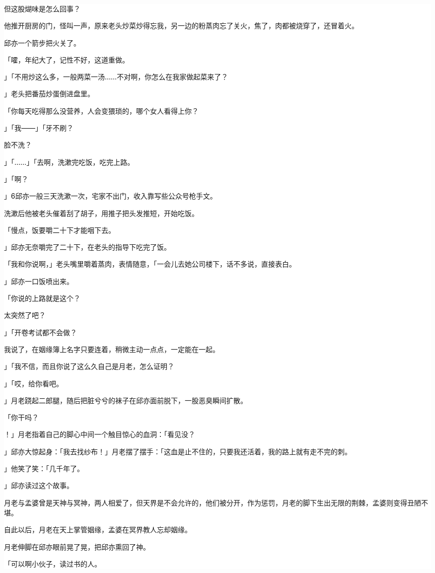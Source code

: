 但这股煳味是怎么回事？

他推开厨房的门，怪叫一声，原来老头炒菜炒得忘我，另一边的粉蒸肉忘了关火，焦了，肉都被烧穿了，还冒着火。

邱亦一个箭步把火关了。

「嚯，年纪大了，记性不好，这道重做。

」「不用炒这么多，一般两菜一汤……不对啊，你怎么在我家做起菜来了？

」老头把番茄炒蛋倒进盘里。

「你每天吃得那么没营养，人会变猥琐的，哪个女人看得上你？

」「我——」「牙不刷？

脸不洗？

」「……」「去啊，洗漱完吃饭，吃完上路。

」「啊？

」6邱亦一般三天洗漱一次，宅家不出门，收入靠写些公众号枪手文。

洗漱后他被老头催着刮了胡子，用推子把头发推短，开始吃饭。

「慢点，饭要嚼二十下才能咽下去。

」邱亦无奈嚼完了二十下，在老头的指导下吃完了饭。

「我和你说啊，」老头嘴里嚼着蒸肉，表情随意，「一会儿去她公司楼下，话不多说，直接表白。

」邱亦一口饭喷出来。

「你说的上路就是这个？

太突然了吧？

」「开卷考试都不会做？

我说了，在姻缘簿上名字只要连着，稍微主动一点点，一定能在一起。

」「我不信，而且你说了这么久自己是月老，怎么证明？

」「哎，给你看吧。

」月老跷起二郎腿，随后把脏兮兮的袜子在邱亦面前脱下，一股恶臭瞬间扩散。

「你干吗？

！」月老指着自己的脚心中间一个触目惊心的血洞：「看见没？

」邱亦大惊起身：「我去找纱布！」月老摆了摆手：「这血是止不住的，只要我还活着，我的路上就有走不完的刺。

」他笑了笑：「几千年了。

」邱亦读过这个故事。

月老与孟婆曾是天神与冥神，两人相爱了，但天界是不会允许的，他们被分开，作为惩罚，月老的脚下生出无限的荆棘，孟婆则变得丑陋不堪。

自此以后，月老在天上掌管姻缘，孟婆在冥界教人忘却姻缘。

月老伸脚在邱亦眼前晃了晃，把邱亦熏回了神。

「可以啊小伙子，读过书的人。

